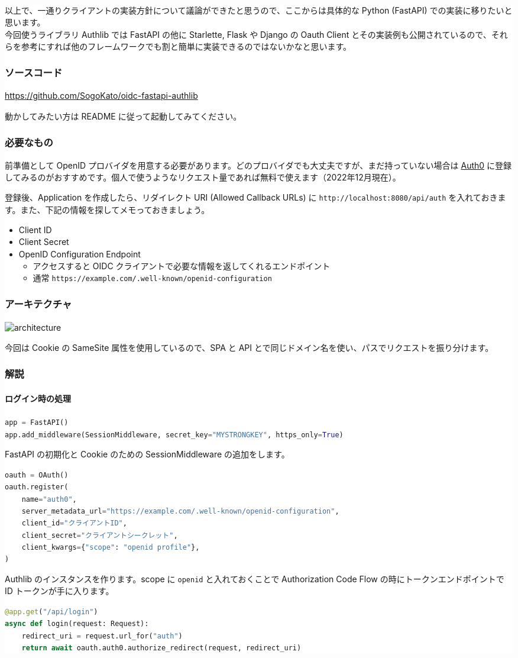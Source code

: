 以上で、一通りクライアントの実装方針について議論ができたと思うので、ここからは具体的な Python (FastAPI) での実装に移りたいと思います。  
今回使うライブラリ Authlib では FastAPI の他に Starlette, Flask や Django の Oauth Client とその実装例も公開されているので、それらを参考にすれば他のフレームワークでも割と簡単に実装できるのではないかなと思います。

### ソースコード

https://github.com/SogoKato/oidc-fastapi-authlib

動かしてみたい方は README に従って起動してみてください。

### 必要なもの

前準備として OpenID プロバイダを用意する必要があります。どのプロバイダでも大丈夫ですが、まだ持っていない場合は [Auth0](https://auth0.com/jp) に登録してみるのがおすすめです。個人で使うようなリクエスト量であれば無料で使えます（2022年12月現在）。

登録後、Application を作成したら、リダイレクト URI (Allowed Callback URLs) に `http://localhost:8080/api/auth` を入れておきます。また、下記の情報を探してメモっておきましょう。

* Client ID
* Client Secret
* OpenID Configuration Endpoint
  * アクセスすると OIDC クライアントで必要な情報を返してくれるエンドポイント
  * 通常 `https://example.com/.well-known/openid-configuration`

### アーキテクチャ

![architecture](//www.plantuml.com/plantuml/png/SoWkIImgAStDuKfCBialKdZSlEnnyvx7JTk0f49YiK9fSMeHLs9HSaPcRc99ge9oIMfoHbv-JdvwfK9UUcPUXOAD3L15MMPogfqT3dME0Pv4g5Bo2F7rqNSE3jRt2bO2sGnqM4bcCefEa6CKTEsWDbi17RlgSTFwnqqh7ZVjVDpSmGKHrzMr0za9bDTFBCX4249D18bpEQJcfG0z3G00)

今回は Cookie の SameSite 属性を使用しているので、SPA と API とで同じドメイン名を使い、パスでリクエストを振り分けます。

### 解説

#### ログイン時の処理

```python
app = FastAPI()
app.add_middleware(SessionMiddleware, secret_key="MYSTRONGKEY", https_only=True)
```

FastAPI の初期化と Cookie のための SessionMiddleware の追加をします。

```python
oauth = OAuth()
oauth.register(
    name="auth0",
    server_metadata_url="https://example.com/.well-known/openid-configuration",
    client_id="クライアントID",
    client_secret="クライアントシークレット",
    client_kwargs={"scope": "openid profile"},
)
```

Authlib のインスタンスを作ります。scope に `openid` と入れておくことで Authorization Code Flow の時にトークンエンドポイントで ID トークンが手に入ります。

```python
@app.get("/api/login")
async def login(request: Request):
    redirect_uri = request.url_for("auth")
    return await oauth.auth0.authorize_redirect(request, redirect_uri)
```
